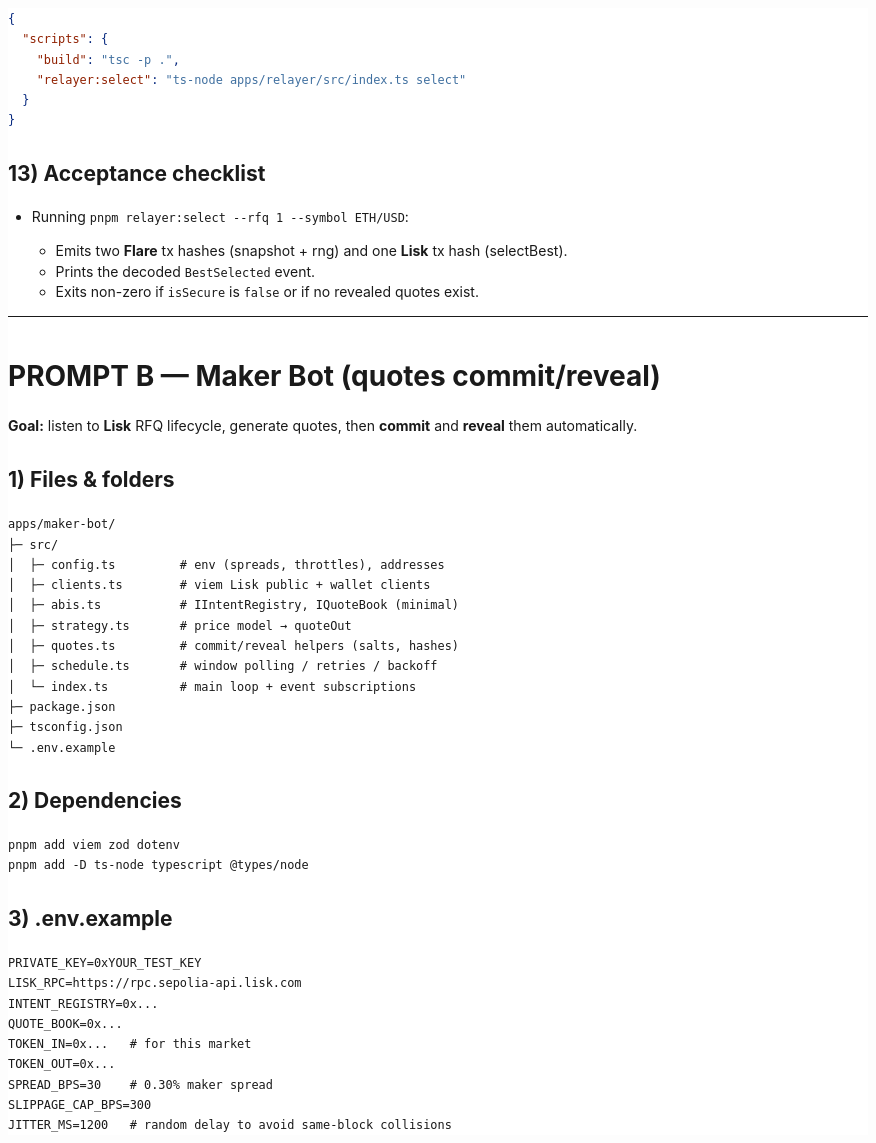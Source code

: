 ```json
{
  "scripts": {
    "build": "tsc -p .",
    "relayer:select": "ts-node apps/relayer/src/index.ts select"
  }
}
```

## 13) Acceptance checklist

* Running `pnpm relayer:select --rfq 1 --symbol ETH/USD`:

  * Emits two **Flare** tx hashes (snapshot + rng) and one **Lisk** tx hash (selectBest).
  * Prints the decoded `BestSelected` event.
  * Exits non-zero if `isSecure` is `false` or if no revealed quotes exist.

---

# PROMPT B — Maker Bot (quotes commit/reveal)

**Goal:** listen to **Lisk** RFQ lifecycle, generate quotes, then **commit** and **reveal** them automatically.

## 1) Files & folders

```
apps/maker-bot/
├─ src/
│  ├─ config.ts         # env (spreads, throttles), addresses
│  ├─ clients.ts        # viem Lisk public + wallet clients
│  ├─ abis.ts           # IIntentRegistry, IQuoteBook (minimal)
│  ├─ strategy.ts       # price model → quoteOut
│  ├─ quotes.ts         # commit/reveal helpers (salts, hashes)
│  ├─ schedule.ts       # window polling / retries / backoff
│  └─ index.ts          # main loop + event subscriptions
├─ package.json
├─ tsconfig.json
└─ .env.example
```

## 2) Dependencies

```
pnpm add viem zod dotenv
pnpm add -D ts-node typescript @types/node
```

## 3) .env.example

```
PRIVATE_KEY=0xYOUR_TEST_KEY
LISK_RPC=https://rpc.sepolia-api.lisk.com
INTENT_REGISTRY=0x...
QUOTE_BOOK=0x...
TOKEN_IN=0x...   # for this market
TOKEN_OUT=0x...
SPREAD_BPS=30    # 0.30% maker spread
SLIPPAGE_CAP_BPS=300
JITTER_MS=1200   # random delay to avoid same-block collisions
```
